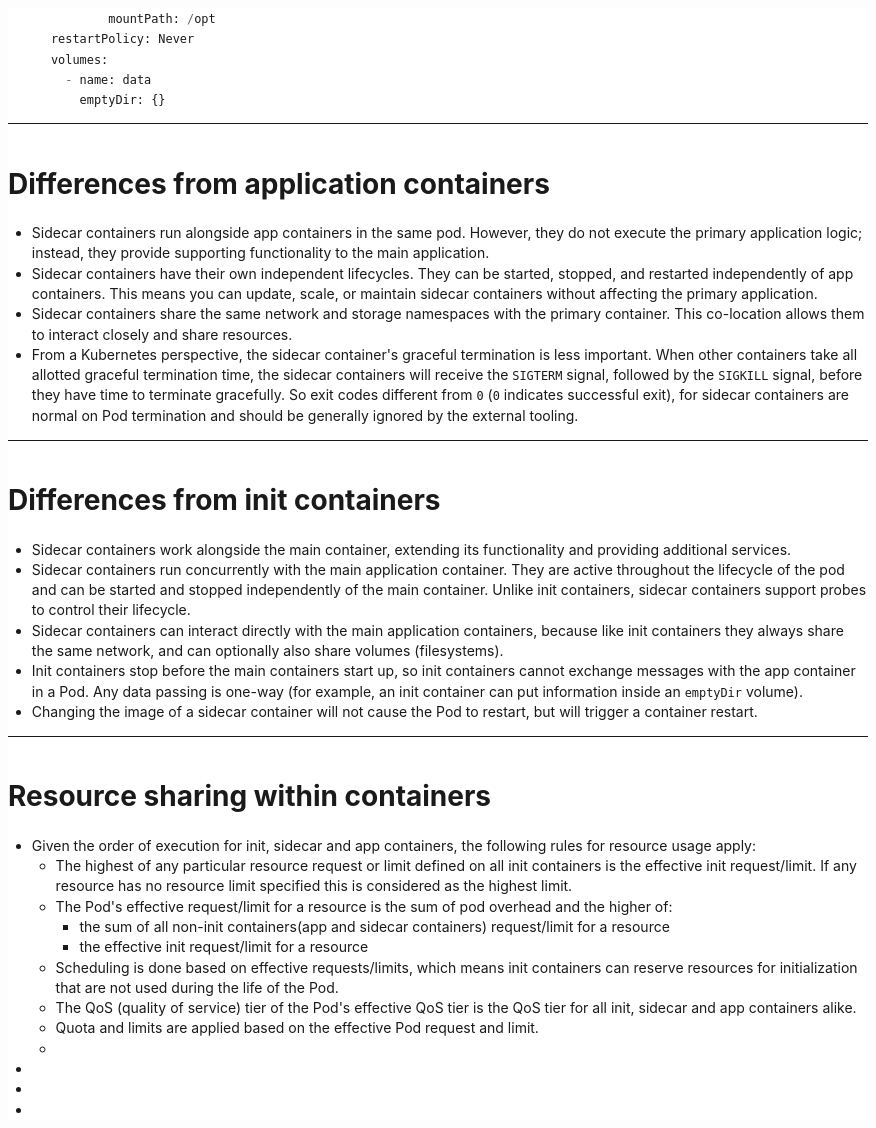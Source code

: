 ```py
              mountPath: /opt
      restartPolicy: Never
      volumes:
        - name: data
          emptyDir: {}
```

---

# Differences from application containers

- Sidecar containers run alongside app containers in the same pod. However, they do not execute the primary application logic; instead, they provide supporting functionality to the main application.
- Sidecar containers have their own independent lifecycles. They can be started, stopped, and restarted independently of app containers. This means you can update, scale, or maintain sidecar containers without affecting the primary application.
- Sidecar containers share the same network and storage namespaces with the primary container. This co-location allows them to interact closely and share resources.
- From a Kubernetes perspective, the sidecar container's graceful termination is less important. When other containers take all allotted graceful termination time, the sidecar containers will receive the `SIGTERM` signal, followed by the `SIGKILL` signal, before they have time to terminate gracefully. So exit codes different from `0` (`0` indicates successful exit), for sidecar containers are normal on Pod termination and should be generally ignored by the external tooling.

---

# Differences from init containers

- Sidecar containers work alongside the main container, extending its functionality and providing additional services.
- Sidecar containers run concurrently with the main application container. They are active throughout the lifecycle of the pod and can be started and stopped independently of the main container. Unlike init containers, sidecar containers support probes to control their lifecycle.
- Sidecar containers can interact directly with the main application containers, because like init containers they always share the same network, and can optionally also share volumes (filesystems).
- Init containers stop before the main containers start up, so init containers cannot exchange messages with the app container in a Pod. Any data passing is one-way (for example, an init container can put information inside an `emptyDir` volume).
- Changing the image of a sidecar container will not cause the Pod to restart, but will trigger a container restart.

---

# Resource sharing within containers

- Given the order of execution for init, sidecar and app containers, the following rules for resource usage apply:
  - The highest of any particular resource request or limit defined on all init containers is the effective init request/limit. If any resource has no resource limit specified this is considered as the highest limit.
  - The Pod's effective request/limit for a resource is the sum of pod overhead and the higher of:
    - the sum of all non-init containers(app and sidecar containers) request/limit for a resource
    - the effective init request/limit for a resource
  - Scheduling is done based on effective requests/limits, which means init containers can reserve resources for initialization that are not used during the life of the Pod.
  - The QoS (quality of service) tier of the Pod's effective QoS tier is the QoS tier for all init, sidecar and app containers alike.
  - Quota and limits are applied based on the effective Pod request and limit.
  -
-
-
-